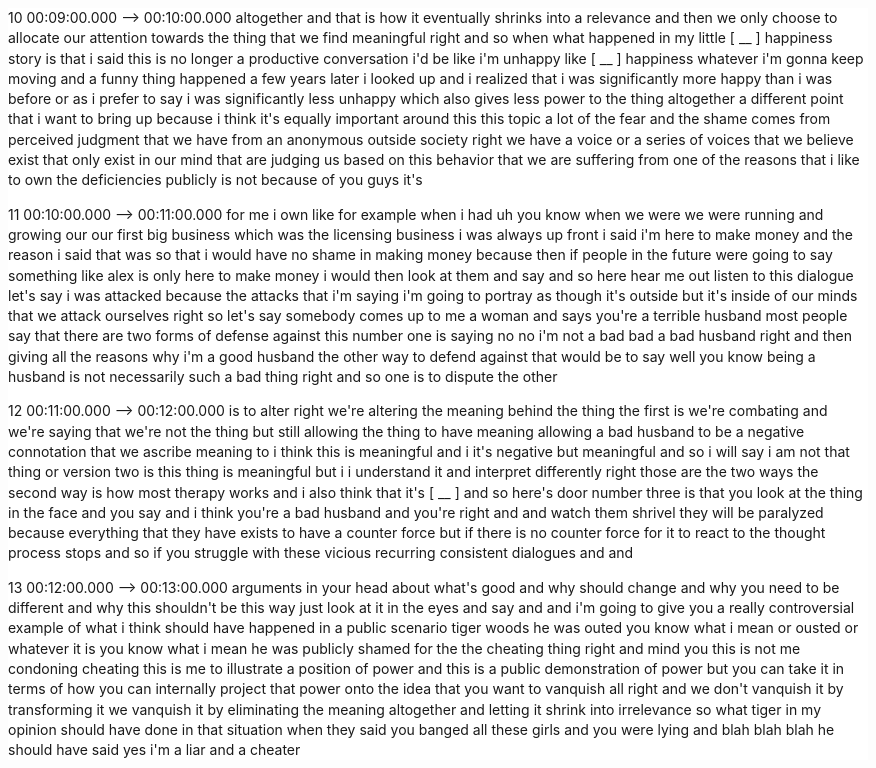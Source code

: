 10 00:09:00.000 --\> 00:10:00.000 altogether and that is how it
eventually shrinks into a relevance and then we only choose to allocate
our attention towards the thing that we find meaningful right and so
when what happened in my little \[ \_\_ \] happiness story is that i
said this is no longer a productive conversation i'd be like i'm unhappy
like \[ \_\_ \] happiness whatever i'm gonna keep moving and a funny
thing happened a few years later i looked up and i realized that i was
significantly more happy than i was before or as i prefer to say i was
significantly less unhappy which also gives less power to the thing
altogether a different point that i want to bring up because i think
it's equally important around this this topic a lot of the fear and the
shame comes from perceived judgment that we have from an anonymous
outside society right we have a voice or a series of voices that we
believe exist that only exist in our mind that are judging us based on
this behavior that we are suffering from one of the reasons that i like
to own the deficiencies publicly is not because of you guys it's

11 00:10:00.000 --\> 00:11:00.000 for me i own like for example when i
had uh you know when we were we were running and growing our our first
big business which was the licensing business i was always up front i
said i'm here to make money and the reason i said that was so that i
would have no shame in making money because then if people in the future
were going to say something like alex is only here to make money i would
then look at them and say and so here hear me out listen to this
dialogue let's say i was attacked because the attacks that i'm saying
i'm going to portray as though it's outside but it's inside of our minds
that we attack ourselves right so let's say somebody comes up to me a
woman and says you're a terrible husband most people say that there are
two forms of defense against this number one is saying no no i'm not a
bad bad a bad husband right and then giving all the reasons why i'm a
good husband the other way to defend against that would be to say well
you know being a husband is not necessarily such a bad thing right and
so one is to dispute the other

12 00:11:00.000 --\> 00:12:00.000 is to alter right we're altering the
meaning behind the thing the first is we're combating and we're saying
that we're not the thing but still allowing the thing to have meaning
allowing a bad husband to be a negative connotation that we ascribe
meaning to i think this is meaningful and i it's negative but meaningful
and so i will say i am not that thing or version two is this thing is
meaningful but i i understand it and interpret differently right those
are the two ways the second way is how most therapy works and i also
think that it's \[ \_\_ \] and so here's door number three is that you
look at the thing in the face and you say and i think you're a bad
husband and you're right and and watch them shrivel they will be
paralyzed because everything that they have exists to have a counter
force but if there is no counter force for it to react to the thought
process stops and so if you struggle with these vicious recurring
consistent dialogues and and

13 00:12:00.000 --\> 00:13:00.000 arguments in your head about what's
good and why should change and why you need to be different and why this
shouldn't be this way just look at it in the eyes and say and and i'm
going to give you a really controversial example of what i think should
have happened in a public scenario tiger woods he was outed you know
what i mean or ousted or whatever it is you know what i mean he was
publicly shamed for the the cheating thing right and mind you this is
not me condoning cheating this is me to illustrate a position of power
and this is a public demonstration of power but you can take it in terms
of how you can internally project that power onto the idea that you want
to vanquish all right and we don't vanquish it by transforming it we
vanquish it by eliminating the meaning altogether and letting it shrink
into irrelevance so what tiger in my opinion should have done in that
situation when they said you banged all these girls and you were lying
and blah blah blah he should have said yes i'm a liar and a cheater